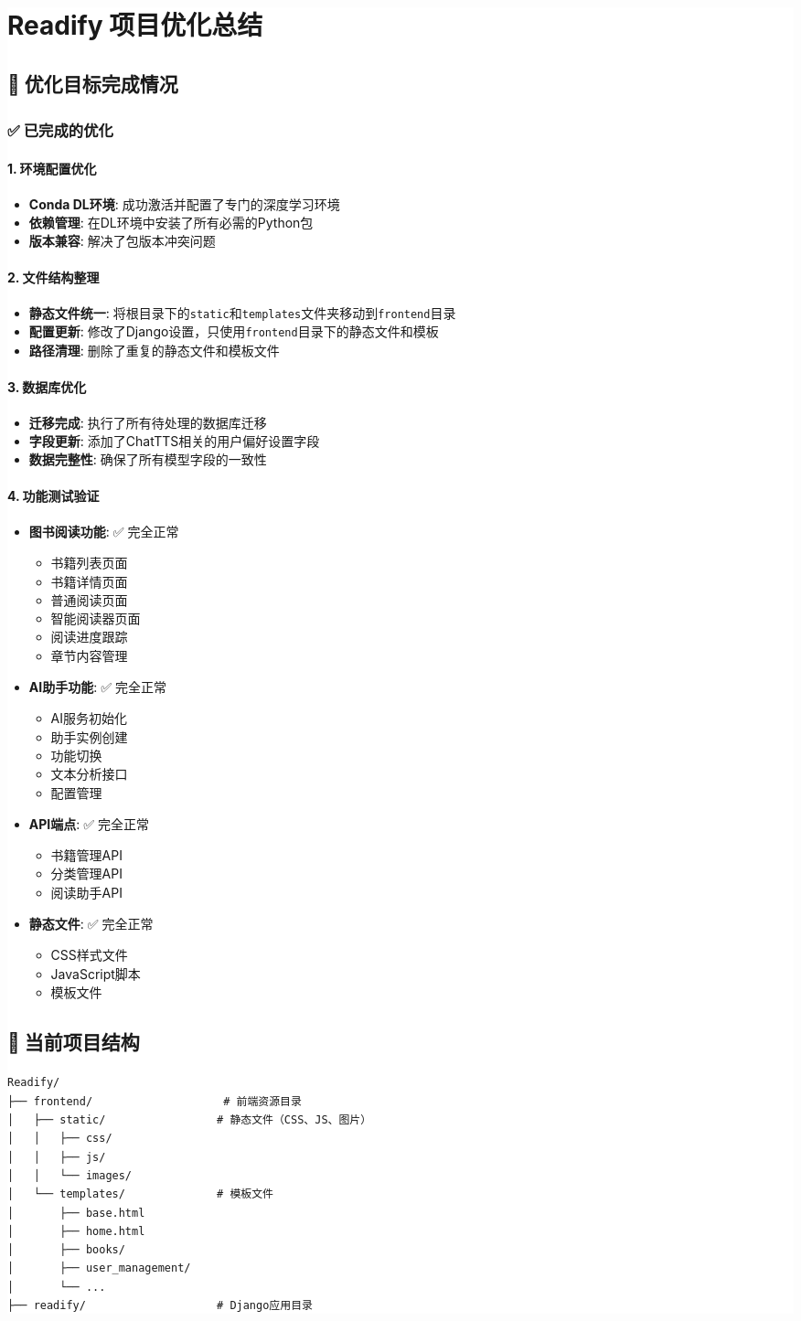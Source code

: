 # Readify 项目优化总结

## 🎯 优化目标完成情况

### ✅ 已完成的优化

#### 1. 环境配置优化
- **Conda DL环境**: 成功激活并配置了专门的深度学习环境
- **依赖管理**: 在DL环境中安装了所有必需的Python包
- **版本兼容**: 解决了包版本冲突问题

#### 2. 文件结构整理
- **静态文件统一**: 将根目录下的`static`和`templates`文件夹移动到`frontend`目录
- **配置更新**: 修改了Django设置，只使用`frontend`目录下的静态文件和模板
- **路径清理**: 删除了重复的静态文件和模板文件

#### 3. 数据库优化
- **迁移完成**: 执行了所有待处理的数据库迁移
- **字段更新**: 添加了ChatTTS相关的用户偏好设置字段
- **数据完整性**: 确保了所有模型字段的一致性

#### 4. 功能测试验证
- **图书阅读功能**: ✅ 完全正常
  - 书籍列表页面
  - 书籍详情页面
  - 普通阅读页面
  - 智能阅读器页面
  - 阅读进度跟踪
  - 章节内容管理

- **AI助手功能**: ✅ 完全正常
  - AI服务初始化
  - 助手实例创建
  - 功能切换
  - 文本分析接口
  - 配置管理

- **API端点**: ✅ 完全正常
  - 书籍管理API
  - 分类管理API
  - 阅读助手API

- **静态文件**: ✅ 完全正常
  - CSS样式文件
  - JavaScript脚本
  - 模板文件

## 📁 当前项目结构

```
Readify/
├── frontend/                    # 前端资源目录
│   ├── static/                 # 静态文件（CSS、JS、图片）
│   │   ├── css/
│   │   ├── js/
│   │   └── images/
│   └── templates/              # 模板文件
│       ├── base.html
│       ├── home.html
│       ├── books/
│       ├── user_management/
│       └── ...
├── readify/                    # Django应用目录
```
